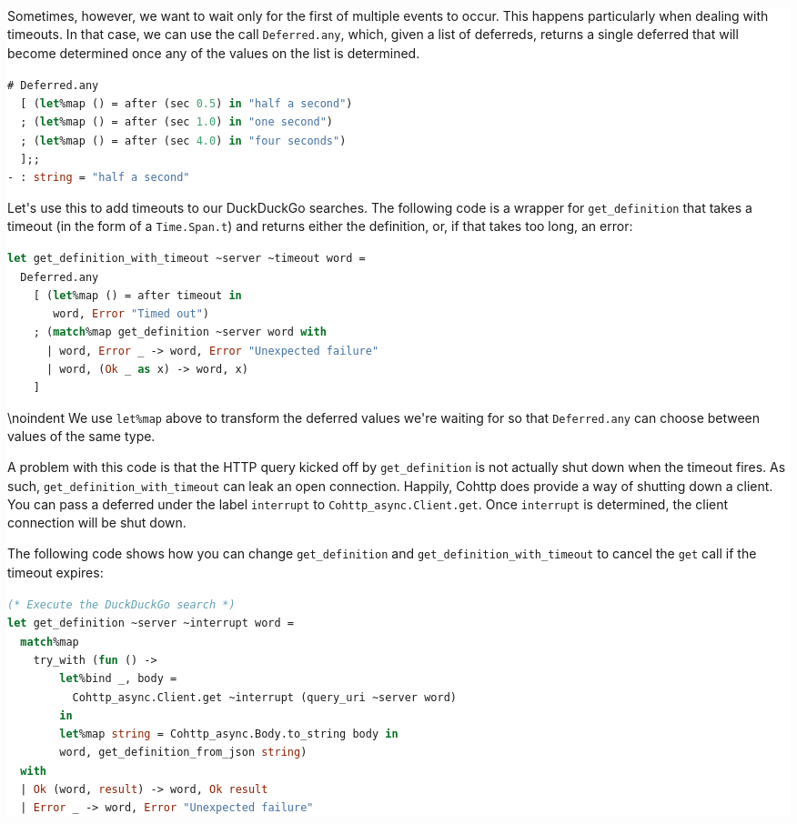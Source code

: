 Sometimes, however, we want to wait only for the first of multiple events to
occur. This happens particularly when dealing with timeouts. In that case, we
can use the call `Deferred.any`, which, given a list of deferreds, returns a
single deferred that will become determined once any of the values on the
list is determined.

```ocaml env=main
# Deferred.any
  [ (let%map () = after (sec 0.5) in "half a second")
  ; (let%map () = after (sec 1.0) in "one second")
  ; (let%map () = after (sec 4.0) in "four seconds")
  ];;
- : string = "half a second"
```

Let's use this to add timeouts to our DuckDuckGo searches. The
following code is a wrapper for `get_definition` that takes a timeout
(in the form of a `Time.Span.t`) and returns either the definition,
or, if that takes too long, an error:

```ocaml file=examples/correct/search_with_timeout/search.ml,part=1
let get_definition_with_timeout ~server ~timeout word =
  Deferred.any
    [ (let%map () = after timeout in
       word, Error "Timed out")
    ; (match%map get_definition ~server word with
      | word, Error _ -> word, Error "Unexpected failure"
      | word, (Ok _ as x) -> word, x)
    ]
```

\noindent
We use `let%map` above to transform the deferred values we're waiting
for so that `Deferred.any` can choose between values of the same type.

A problem with this code is that the HTTP query kicked off by
`get_definition` is not actually shut down when the timeout fires. As such,
`get_definition_with_timeout` can leak an open connection. Happily, Cohttp
does provide a way of shutting down a client. You can pass a deferred under
the label `interrupt` to `Cohttp_async.Client.get`. Once `interrupt` is
determined, the client connection will be shut down.

The following code shows how you can change `get_definition` and
`get_definition_with_timeout` to cancel the `get` call if the timeout
expires:

```ocaml file=examples/correct/search_with_timeout_no_leak_simple/search.ml,part=1
(* Execute the DuckDuckGo search *)
let get_definition ~server ~interrupt word =
  match%map
    try_with (fun () ->
        let%bind _, body =
          Cohttp_async.Client.get ~interrupt (query_uri ~server word)
        in
        let%map string = Cohttp_async.Body.to_string body in
        word, get_definition_from_json string)
  with
  | Ok (word, result) -> word, Ok result
  | Error _ -> word, Error "Unexpected failure"
```
